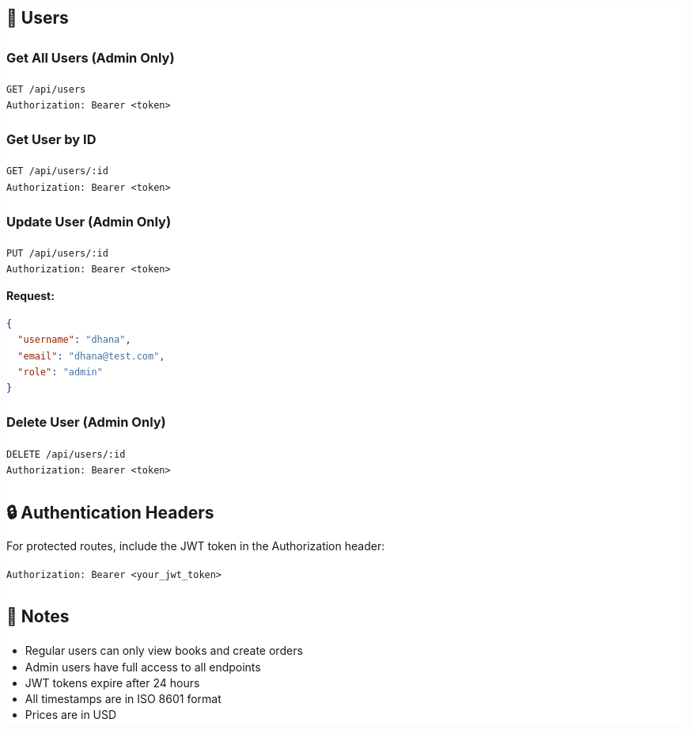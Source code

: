 ## 👥 Users

### Get All Users (Admin Only)

```http
GET /api/users
Authorization: Bearer <token>
```

### Get User by ID

```http
GET /api/users/:id
Authorization: Bearer <token>
```

### Update User (Admin Only)

```http
PUT /api/users/:id
Authorization: Bearer <token>
```

**Request:**

```json
{
  "username": "dhana",
  "email": "dhana@test.com",
  "role": "admin"
}
```

### Delete User (Admin Only)

```http
DELETE /api/users/:id
Authorization: Bearer <token>
```

## 🔒 Authentication Headers

For protected routes, include the JWT token in the Authorization header:

```http
Authorization: Bearer <your_jwt_token>
```

## 📝 Notes

- Regular users can only view books and create orders
- Admin users have full access to all endpoints
- JWT tokens expire after 24 hours
- All timestamps are in ISO 8601 format
- Prices are in USD
